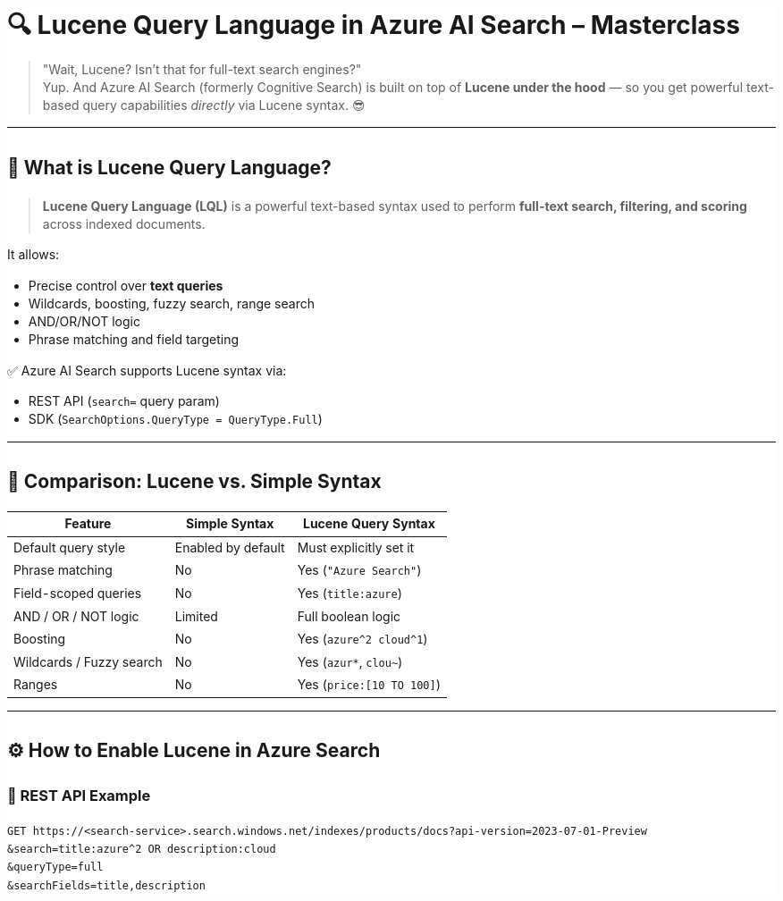 # 🔍 Lucene Query Language in Azure AI Search – Masterclass

> "Wait, Lucene? Isn’t that for full-text search engines?"  
> Yup. And Azure AI Search (formerly Cognitive Search) is built on top of **Lucene under the hood** — so you get powerful text-based query capabilities _directly_ via Lucene syntax. 😎

---

## 🧠 What is Lucene Query Language?

> **Lucene Query Language (LQL)** is a powerful text-based syntax used to perform **full-text search, filtering, and scoring** across indexed documents.

It allows:

- Precise control over **text queries**
- Wildcards, boosting, fuzzy search, range search
- AND/OR/NOT logic
- Phrase matching and field targeting

✅ Azure AI Search supports Lucene syntax via:

- REST API (`search=` query param)
- SDK (`SearchOptions.QueryType = QueryType.Full`)

---

## 🔁 Comparison: Lucene vs. Simple Syntax

| Feature                  | Simple Syntax      | Lucene Query Syntax       |
| ------------------------ | ------------------ | ------------------------- |
| Default query style      | Enabled by default | Must explicitly set it    |
| Phrase matching          | No                 | Yes (`"Azure Search"`)    |
| Field-scoped queries     | No                 | Yes (`title:azure`)       |
| AND / OR / NOT logic     | Limited            | Full boolean logic        |
| Boosting                 | No                 | Yes (`azure^2 cloud^1`)   |
| Wildcards / Fuzzy search | No                 | Yes (`azur*`, `clou~`)    |
| Ranges                   | No                 | Yes (`price:[10 TO 100]`) |

---

## ⚙️ How to Enable Lucene in Azure Search

### 🔧 REST API Example

```http
GET https://<search-service>.search.windows.net/indexes/products/docs?api-version=2023-07-01-Preview
&search=title:azure^2 OR description:cloud
&queryType=full
&searchFields=title,description
```

